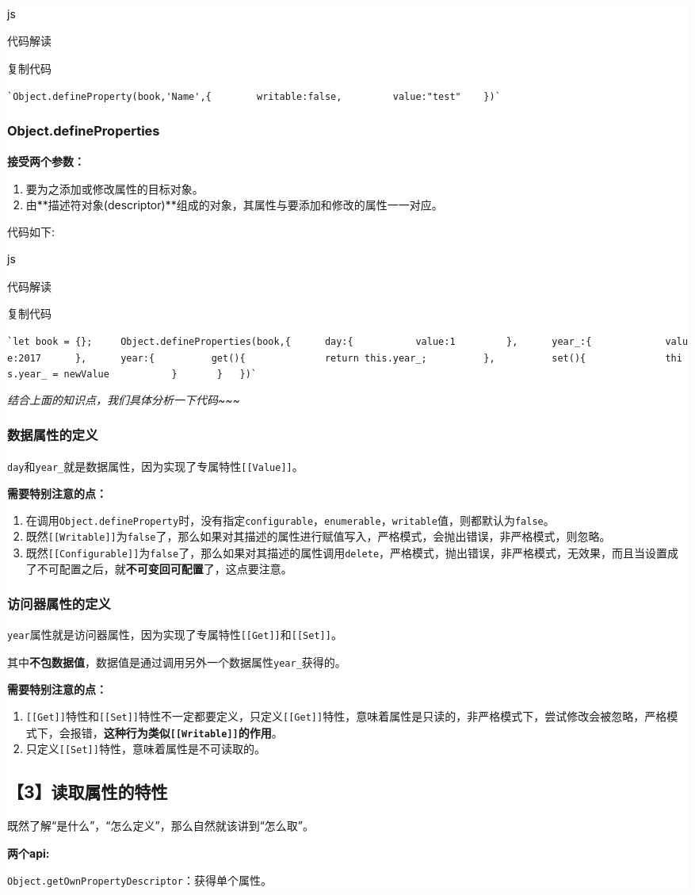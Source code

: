 js

 代码解读

复制代码

	`Object.defineProperty(book,'Name',{ 		writable:false, 		value:"test" 	})`

### Object.defineProperties

**接受两个参数：**

1.  要为之添加或修改属性的目标对象。
2.  由\*\*描述符对象(descriptor)\*\*组成的对象，其属性与要添加和修改的属性一一对应。

代码如下:

js

 代码解读

复制代码

	`let book = {}; 	Object.defineProperties(book,{ 		day:{  			value:1 		}, 		year_:{ 			value:2017 		}, 		year:{ 			get(){ 				return this.year_; 			}, 			set(){ 				this.year_ = newValue 			} 		} 	})`

_结合上面的知识点，我们具体分析一下代码~~~_

### 数据属性的定义

`day`和`year_`就是数据属性，因为实现了专属特性`[[Value]]`。

**需要特别注意的点：**

1.  在调用`Object.defineProperty`时，没有指定`configurable`，`enumerable`，`writable`值，则都默认为`false`。
2.  既然`[[Writable]]`为`false`了，那么如果对其描述的属性进行赋值写入，严格模式，会抛出错误，非严格模式，则忽略。
3.  既然`[[Configurable]]`为`false`了，那么如果对其描述的属性调用`delete`，严格模式，抛出错误，非严格模式，无效果，而且当设置成了不可配置之后，就**不可变回可配置**了，这点要注意。

### 访问器属性的定义

`year`属性就是访问器属性，因为实现了专属特性`[[Get]]`和`[[Set]]`。

其中**不包数据值**，数据值是通过调用另外一个数据属性`year_`获得的。

**需要特别注意的点：**

1.  `[[Get]]`特性和`[[Set]]`特性不一定都要定义，只定义`[[Get]]`特性，意味着属性是只读的，非严格模式下，尝试修改会被忽略，严格模式下，会报错，**这种行为类似`[[Writable]]`的作用**。
2.  只定义`[[Set]]`特性，意味着属性是不可读取的。

【3】读取属性的特性
----------

既然了解“是什么”，“怎么定义”，那么自然就该讲到“怎么取”。

**两个api:**

`Object.getOwnPropertyDescriptor`：获得单个属性。
